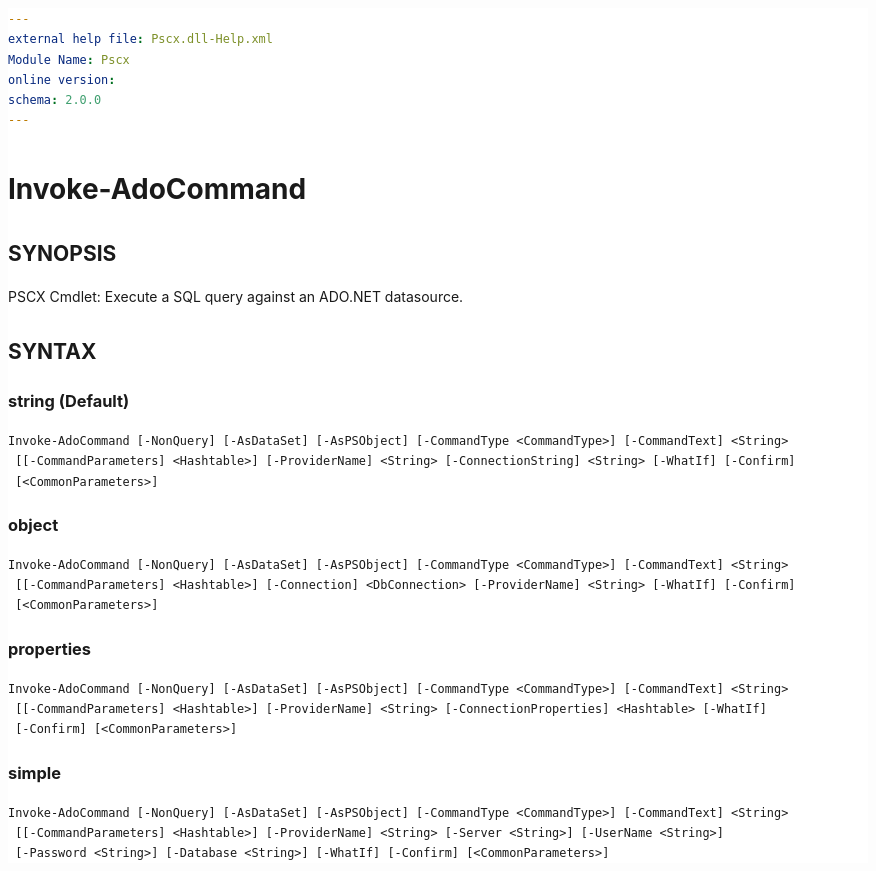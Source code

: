 ```yaml
---
external help file: Pscx.dll-Help.xml
Module Name: Pscx
online version:
schema: 2.0.0
---
```


# Invoke-AdoCommand

## SYNOPSIS
PSCX Cmdlet: Execute a SQL query against an ADO.NET datasource.

## SYNTAX

### string (Default)
```
Invoke-AdoCommand [-NonQuery] [-AsDataSet] [-AsPSObject] [-CommandType <CommandType>] [-CommandText] <String>
 [[-CommandParameters] <Hashtable>] [-ProviderName] <String> [-ConnectionString] <String> [-WhatIf] [-Confirm]
 [<CommonParameters>]
```

### object
```
Invoke-AdoCommand [-NonQuery] [-AsDataSet] [-AsPSObject] [-CommandType <CommandType>] [-CommandText] <String>
 [[-CommandParameters] <Hashtable>] [-Connection] <DbConnection> [-ProviderName] <String> [-WhatIf] [-Confirm]
 [<CommonParameters>]
```

### properties
```
Invoke-AdoCommand [-NonQuery] [-AsDataSet] [-AsPSObject] [-CommandType <CommandType>] [-CommandText] <String>
 [[-CommandParameters] <Hashtable>] [-ProviderName] <String> [-ConnectionProperties] <Hashtable> [-WhatIf]
 [-Confirm] [<CommonParameters>]
```

### simple
```
Invoke-AdoCommand [-NonQuery] [-AsDataSet] [-AsPSObject] [-CommandType <CommandType>] [-CommandText] <String>
 [[-CommandParameters] <Hashtable>] [-ProviderName] <String> [-Server <String>] [-UserName <String>]
 [-Password <String>] [-Database <String>] [-WhatIf] [-Confirm] [<CommonParameters>]
```
